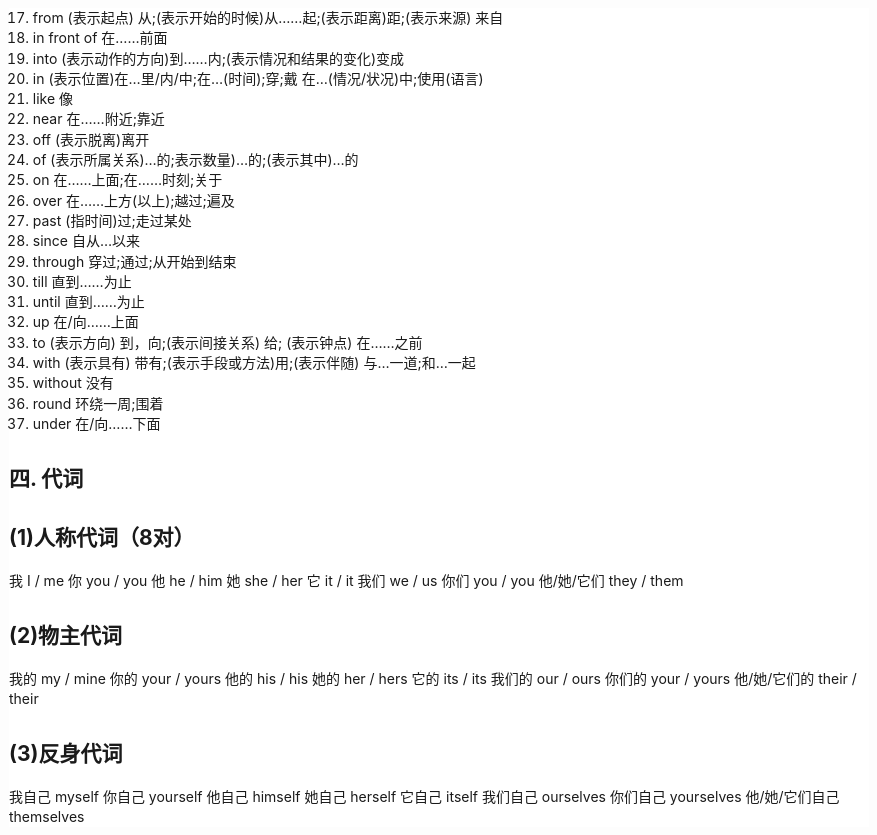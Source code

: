 17. from (表示起点) 从;(表示开始的时候)从……起;(表示距离)距;(表示来源) 来自
18. in front of 在……前面
19. into (表示动作的方向)到……内;(表示情况和结果的变化)变成
20. in (表示位置)在…里/内/中;在…(时间);穿;戴 在…(情况/状况)中;使用(语言)
21. like 像
22. near 在……附近;靠近
23. off (表示脱离)离开
24. of (表示所属关系)…的;表示数量)…的;(表示其中)…的
25. on 在……上面;在……时刻;关于
26. over 在……上方(以上);越过;遍及
27. past (指时间)过;走过某处
28. since 自从…以来
29. through 穿过;通过;从开始到结束
30. till 直到……为止
31. until 直到……为止
32. up 在/向……上面
33. to (表示方向) 到，向;(表示间接关系) 给; (表示钟点) 在……之前
34. with (表示具有) 带有;(表示手段或方法)用;(表示伴随) 与…一道;和…一起
35. without 没有
36. round 环绕一周;围着
37. under 在/向……下面

## 四. 代词

## (1)人称代词（8对）
我 I / me
你 you / you
他 he / him
她 she / her
它 it / it
我们 we / us
你们 you / you
他/她/它们 they / them

## (2)物主代词
我的 my / mine
你的 your / yours
他的 his / his
她的 her / hers
它的 its / its
我们的 our / ours
你们的 your / yours
他/她/它们的 their / their

## (3)反身代词
我自己 myself
你自己 yourself
他自己 himself
她自己 herself
它自己 itself
我们自己 ourselves
你们自己 yourselves
他/她/它们自己 themselves
